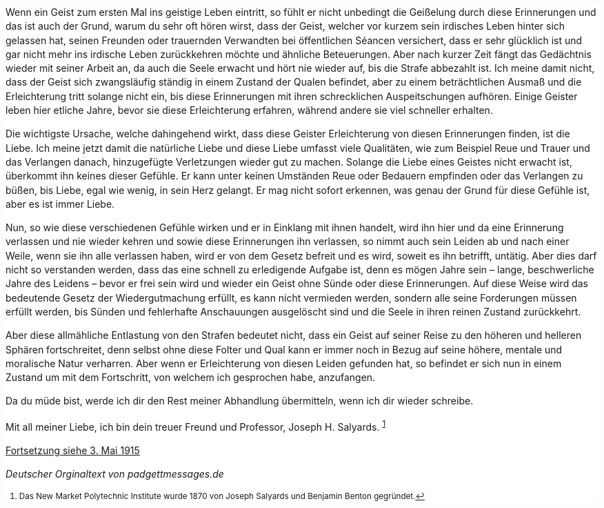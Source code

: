 Wenn ein Geist zum ersten Mal ins geistige Leben eintritt, so fühlt er nicht unbedingt die Geißelung durch diese Erinnerungen und das ist auch der Grund, warum du sehr oft hören wirst, dass der Geist, welcher vor kurzem sein irdisches Leben hinter sich gelassen hat, seinen Freunden oder trauernden Verwandten bei öffentlichen Séancen versichert, dass er sehr glücklich ist und gar nicht mehr ins irdische Leben zurückkehren möchte und ähnliche Beteuerungen. Aber nach kurzer Zeit fängt das Gedächtnis wieder mit seiner Arbeit an, da auch die Seele erwacht und hört nie wieder auf, bis die Strafe abbezahlt ist. Ich meine damit nicht, dass der Geist sich zwangsläufig ständig in einem Zustand der Qualen befindet, aber zu einem beträchtlichen Ausmaß und die Erleichterung tritt solange nicht ein, bis diese Erinnerungen mit ihren schrecklichen Auspeitschungen aufhören. Einige Geister leben hier etliche Jahre, bevor sie diese Erleichterung erfahren, während andere sie viel schneller erhalten.

Die wichtigste Ursache, welche dahingehend wirkt, dass diese Geister Erleichterung von diesen Erinnerungen finden, ist die Liebe. Ich meine jetzt damit die natürliche Liebe und diese Liebe umfasst viele Qualitäten, wie zum Beispiel Reue und Trauer und das Verlangen danach, hinzugefügte Verletzungen wieder gut zu machen. Solange die Liebe eines Geistes nicht erwacht ist, überkommt ihn keines dieser Gefühle. Er kann unter keinen Umständen Reue oder Bedauern empfinden oder das Verlangen zu büßen, bis Liebe, egal wie wenig, in sein Herz gelangt. Er mag nicht sofort erkennen, was genau der Grund für diese Gefühle ist, aber es ist immer Liebe.

Nun, so wie diese verschiedenen Gefühle wirken und er in Einklang mit ihnen handelt, wird ihn hier und da eine Erinnerung verlassen und nie wieder kehren und sowie diese Erinnerungen ihn verlassen, so nimmt auch sein Leiden ab und nach einer Weile, wenn sie ihn alle verlassen haben, wird er von dem Gesetz befreit und es wird, soweit es ihn betrifft, untätig. Aber dies darf nicht so verstanden werden, dass das eine schnell zu erledigende Aufgabe ist, denn es mögen Jahre sein – lange, beschwerliche Jahre des Leidens – bevor er frei sein wird und wieder ein Geist ohne Sünde oder diese Erinnerungen. Auf diese Weise wird das bedeutende Gesetz der Wiedergutmachung erfüllt, es kann nicht vermieden werden, sondern alle seine Forderungen müssen erfüllt werden, bis Sünden und fehlerhafte Anschauungen ausgelöscht sind und die Seele in ihren reinen Zustand zurückkehrt.

Aber diese allmähliche Entlastung von den Strafen bedeutet nicht, dass ein Geist auf seiner Reise zu den höheren und helleren Sphären fortschreitet, denn selbst ohne diese Folter und Qual kann er immer noch in Bezug auf seine höhere, mentale und moralische Natur verharren. Aber wenn er Erleichterung von diesen Leiden gefunden hat, so befindet er sich nun in einem Zustand um mit dem Fortschritt, von welchem ich gesprochen habe, anzufangen.

Da du müde bist, werde ich dir den Rest meiner Abhandlung übermitteln, wenn ich dir wieder schreibe.

Mit all meiner Liebe, ich bin dein treuer Freund und Professor, Joseph H. Salyards. <sup id="a1">[1](#f1)</sup>

[Fortsetzung siehe 3. Mai 1915](/padgett-botschaften/padgett-botschaften-in-reihenfolge-des-datums/padgett-botschaften-1915-januar-august/fortsetzung-des-themas-der-gesetze-in-der-spirituellen-welt-jep-joseph-salyards-3-mai-1915/)

*Deutscher Orginaltext von padgettmessages.de*
<small>

1. <large id="f1"> Das New Market Polytechnic Institute wurde 1870 von Joseph Salyards und Benjamin Benton gegründet.[↩](#a1)
